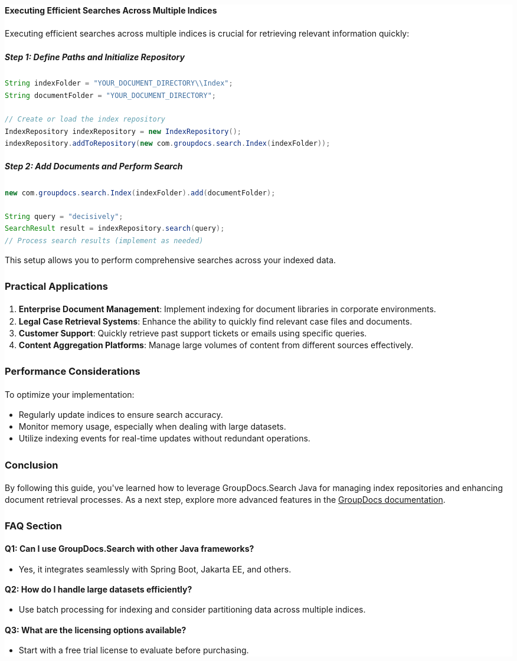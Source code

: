 #### Executing Efficient Searches Across Multiple Indices
Executing efficient searches across multiple indices is crucial for retrieving relevant information quickly:

##### Step 1: Define Paths and Initialize Repository
```java
String indexFolder = "YOUR_DOCUMENT_DIRECTORY\\Index";
String documentFolder = "YOUR_DOCUMENT_DIRECTORY";

// Create or load the index repository
IndexRepository indexRepository = new IndexRepository();
indexRepository.addToRepository(new com.groupdocs.search.Index(indexFolder));
```

##### Step 2: Add Documents and Perform Search
```java
new com.groupdocs.search.Index(indexFolder).add(documentFolder);

String query = "decisively";
SearchResult result = indexRepository.search(query);
// Process search results (implement as needed)
```
This setup allows you to perform comprehensive searches across your indexed data.

### Practical Applications
1. **Enterprise Document Management**: Implement indexing for document libraries in corporate environments.
2. **Legal Case Retrieval Systems**: Enhance the ability to quickly find relevant case files and documents.
3. **Customer Support**: Quickly retrieve past support tickets or emails using specific queries.
4. **Content Aggregation Platforms**: Manage large volumes of content from different sources effectively.

### Performance Considerations
To optimize your implementation:
- Regularly update indices to ensure search accuracy.
- Monitor memory usage, especially when dealing with large datasets.
- Utilize indexing events for real-time updates without redundant operations.

### Conclusion
By following this guide, you've learned how to leverage GroupDocs.Search Java for managing index repositories and enhancing document retrieval processes. As a next step, explore more advanced features in the [GroupDocs documentation](https://docs.groupdocs.com/search/java/).

### FAQ Section
**Q1: Can I use GroupDocs.Search with other Java frameworks?**
- Yes, it integrates seamlessly with Spring Boot, Jakarta EE, and others.

**Q2: How do I handle large datasets efficiently?**
- Use batch processing for indexing and consider partitioning data across multiple indices.

**Q3: What are the licensing options available?**
- Start with a free trial license to evaluate before purchasing.
